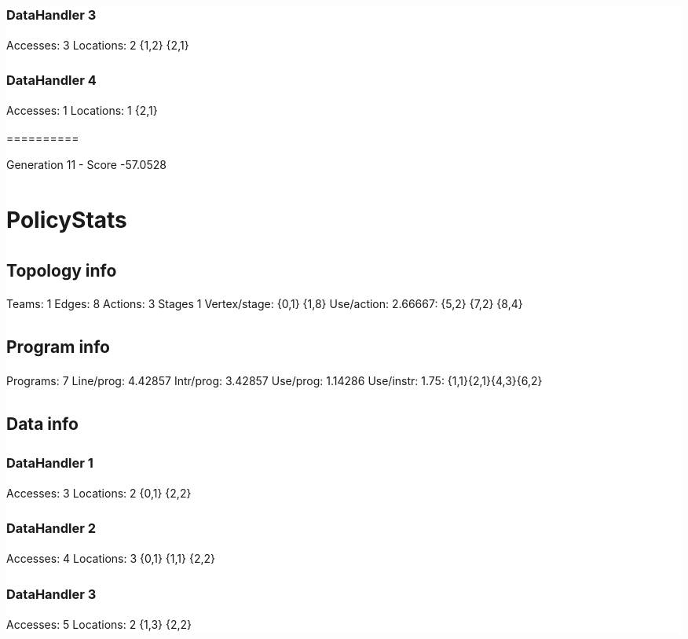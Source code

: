 ### DataHandler 3
Accesses:	3
Locations:	2
{1,2} {2,1} 

### DataHandler 4
Accesses:	1
Locations:	1
{2,1} 


==========

Generation 11 - Score -57.0528

# PolicyStats
## Topology info
Teams:		1
Edges:		8
Actions:	3
Stages		1
Vertex/stage:	{0,1} {1,8} 
Use/action:	2.66667: {5,2} {7,2} {8,4} 

## Program info
Programs:	7
Line/prog:	4.42857
Intr/prog:	3.42857
Use/prog:	1.14286
Use/instr:	1.75: {1,1}{2,1}{4,3}{6,2}

## Data info

### DataHandler 1
Accesses:	3
Locations:	2
{0,1} {2,2} 

### DataHandler 2
Accesses:	4
Locations:	3
{0,1} {1,1} {2,2} 

### DataHandler 3
Accesses:	5
Locations:	2
{1,3} {2,2} 

